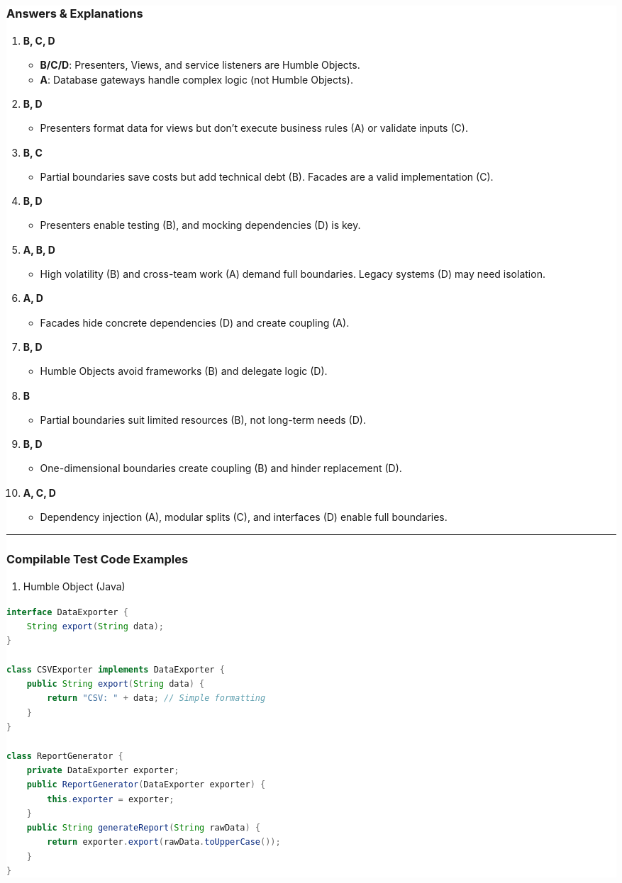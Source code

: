 
### Answers & Explanations

1. **B, C, D**  
   - **B/C/D**: Presenters, Views, and service listeners are Humble Objects.  
   - **A**: Database gateways handle complex logic (not Humble Objects).  

2. **B, D**  
   - Presenters format data for views but don’t execute business rules (A) or validate inputs (C).  

3. **B, C**  
   - Partial boundaries save costs but add technical debt (B). Facades are a valid implementation (C).  

4. **B, D**  
   - Presenters enable testing (B), and mocking dependencies (D) is key.  

5. **A, B, D**  
   - High volatility (B) and cross-team work (A) demand full boundaries. Legacy systems (D) may need isolation.  

6. **A, D**  
   - Facades hide concrete dependencies (D) and create coupling (A).  

7. **B, D**  
   - Humble Objects avoid frameworks (B) and delegate logic (D).  

8. **B**  
   - Partial boundaries suit limited resources (B), not long-term needs (D).  

9. **B, D**  
   - One-dimensional boundaries create coupling (B) and hinder replacement (D).  

10. **A, C, D**  
    - Dependency injection (A), modular splits (C), and interfaces (D) enable full boundaries.  

---

### Compilable Test Code Examples

1. Humble Object (Java)
```java
interface DataExporter {
    String export(String data);
}

class CSVExporter implements DataExporter {
    public String export(String data) {
        return "CSV: " + data; // Simple formatting
    }
}

class ReportGenerator {
    private DataExporter exporter;
    public ReportGenerator(DataExporter exporter) {
        this.exporter = exporter;
    }
    public String generateReport(String rawData) {
        return exporter.export(rawData.toUpperCase());
    }
}
```
